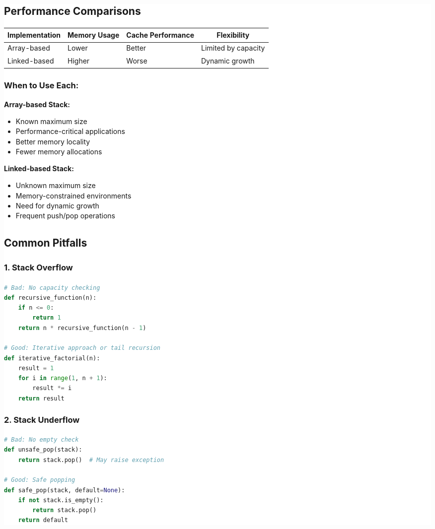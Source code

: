 ## Performance Comparisons

| Implementation | Memory Usage | Cache Performance | Flexibility |
|---------------|--------------|-------------------|-------------|
| Array-based   | Lower        | Better           | Limited by capacity |
| Linked-based  | Higher       | Worse            | Dynamic growth |

### When to Use Each:

**Array-based Stack:**
- Known maximum size
- Performance-critical applications
- Better memory locality
- Fewer memory allocations

**Linked-based Stack:**
- Unknown maximum size
- Memory-constrained environments
- Need for dynamic growth
- Frequent push/pop operations

## Common Pitfalls

### 1. Stack Overflow
```python
# Bad: No capacity checking
def recursive_function(n):
    if n <= 0:
        return 1
    return n * recursive_function(n - 1)

# Good: Iterative approach or tail recursion
def iterative_factorial(n):
    result = 1
    for i in range(1, n + 1):
        result *= i
    return result
```

### 2. Stack Underflow
```python
# Bad: No empty check
def unsafe_pop(stack):
    return stack.pop()  # May raise exception

# Good: Safe popping
def safe_pop(stack, default=None):
    if not stack.is_empty():
        return stack.pop()
    return default
```
